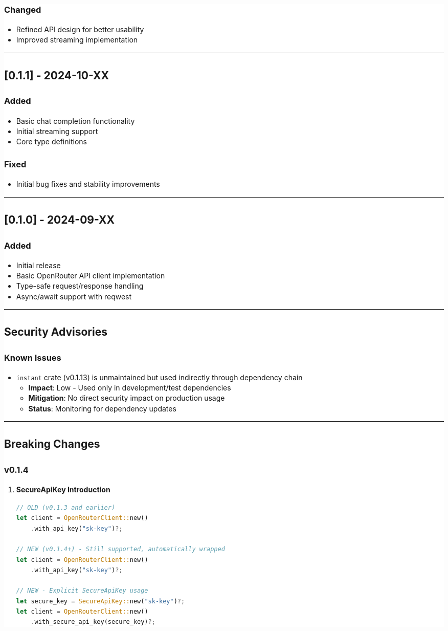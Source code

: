 ### Changed
- Refined API design for better usability
- Improved streaming implementation

---

## [0.1.1] - 2024-10-XX

### Added
- Basic chat completion functionality
- Initial streaming support
- Core type definitions

### Fixed
- Initial bug fixes and stability improvements

---

## [0.1.0] - 2024-09-XX

### Added
- Initial release
- Basic OpenRouter API client implementation
- Type-safe request/response handling
- Async/await support with reqwest

---

## Security Advisories

### Known Issues
- `instant` crate (v0.1.13) is unmaintained but used indirectly through dependency chain
  - **Impact**: Low - Used only in development/test dependencies
  - **Mitigation**: No direct security impact on production usage
  - **Status**: Monitoring for dependency updates

---

## Breaking Changes

### v0.1.4

1. **SecureApiKey Introduction**
   ```rust
   // OLD (v0.1.3 and earlier)
   let client = OpenRouterClient::new()
       .with_api_key("sk-key")?;
   
   // NEW (v0.1.4+) - Still supported, automatically wrapped
   let client = OpenRouterClient::new()
       .with_api_key("sk-key")?;
   
   // NEW - Explicit SecureApiKey usage
   let secure_key = SecureApiKey::new("sk-key")?;
   let client = OpenRouterClient::new()
       .with_secure_api_key(secure_key)?;
   ```
